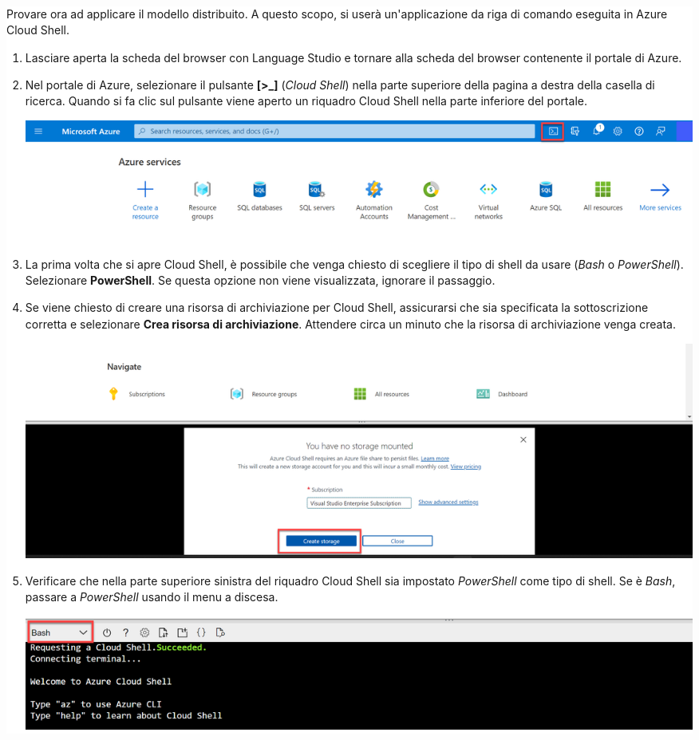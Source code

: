 Provare ora ad applicare il modello distribuito. A questo scopo, si userà un'applicazione da riga di comando eseguita in Azure Cloud Shell. 

1. Lasciare aperta la scheda del browser con Language Studio e tornare alla scheda del browser contenente il portale di Azure.

1. Nel portale di Azure, selezionare il pulsante **[>_]** (*Cloud Shell*) nella parte superiore della pagina a destra della casella di ricerca. Quando si fa clic sul pulsante viene aperto un riquadro Cloud Shell nella parte inferiore del portale.

    ![Avviare Cloud Shell facendo clic sull'icona a destra della casella di ricerca in alto](media/conversational-language-understanding/powershell-portal-guide-1.png)

1. La prima volta che si apre Cloud Shell, è possibile che venga chiesto di scegliere il tipo di shell da usare (*Bash* o *PowerShell*). Selezionare **PowerShell**. Se questa opzione non viene visualizzata, ignorare il passaggio.  

1. Se viene chiesto di creare una risorsa di archiviazione per Cloud Shell, assicurarsi che sia specificata la sottoscrizione corretta e selezionare **Crea risorsa di archiviazione**. Attendere circa un minuto che la risorsa di archiviazione venga creata. 

    ![Creare l'archiviazione facendo clic su Conferma.](media/conversational-language-understanding/powershell-portal-guide-2.png)

1. Verificare che nella parte superiore sinistra del riquadro Cloud Shell sia impostato *PowerShell* come tipo di shell. Se è *Bash*, passare a *PowerShell* usando il menu a discesa.

    ![Come trovare il menu a discesa a sinistra per passare a PowerShell](media/conversational-language-understanding/powershell-portal-guide-3.png) 
